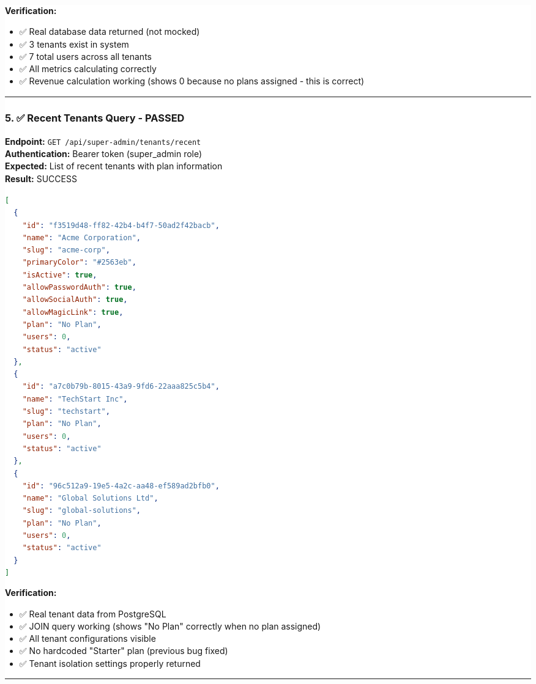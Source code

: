 **Verification:**
- ✅ Real database data returned (not mocked)
- ✅ 3 tenants exist in system
- ✅ 7 total users across all tenants
- ✅ All metrics calculating correctly
- ✅ Revenue calculation working (shows 0 because no plans assigned - this is correct)

---

### 5. ✅ Recent Tenants Query - PASSED
**Endpoint:** `GET /api/super-admin/tenants/recent`  
**Authentication:** Bearer token (super_admin role)  
**Expected:** List of recent tenants with plan information  
**Result:** SUCCESS

```json
[
  {
    "id": "f3519d48-ff82-42b4-b4f7-50ad2f42bacb",
    "name": "Acme Corporation",
    "slug": "acme-corp",
    "primaryColor": "#2563eb",
    "isActive": true,
    "allowPasswordAuth": true,
    "allowSocialAuth": true,
    "allowMagicLink": true,
    "plan": "No Plan",
    "users": 0,
    "status": "active"
  },
  {
    "id": "a7c0b79b-8015-43a9-9fd6-22aaa825c5b4",
    "name": "TechStart Inc",
    "slug": "techstart",
    "plan": "No Plan",
    "users": 0,
    "status": "active"
  },
  {
    "id": "96c512a9-19e5-4a2c-aa48-ef589ad2bfb0",
    "name": "Global Solutions Ltd",
    "slug": "global-solutions",
    "plan": "No Plan",
    "users": 0,
    "status": "active"
  }
]
```

**Verification:**
- ✅ Real tenant data from PostgreSQL
- ✅ JOIN query working (shows "No Plan" correctly when no plan assigned)
- ✅ All tenant configurations visible
- ✅ No hardcoded "Starter" plan (previous bug fixed)
- ✅ Tenant isolation settings properly returned

---